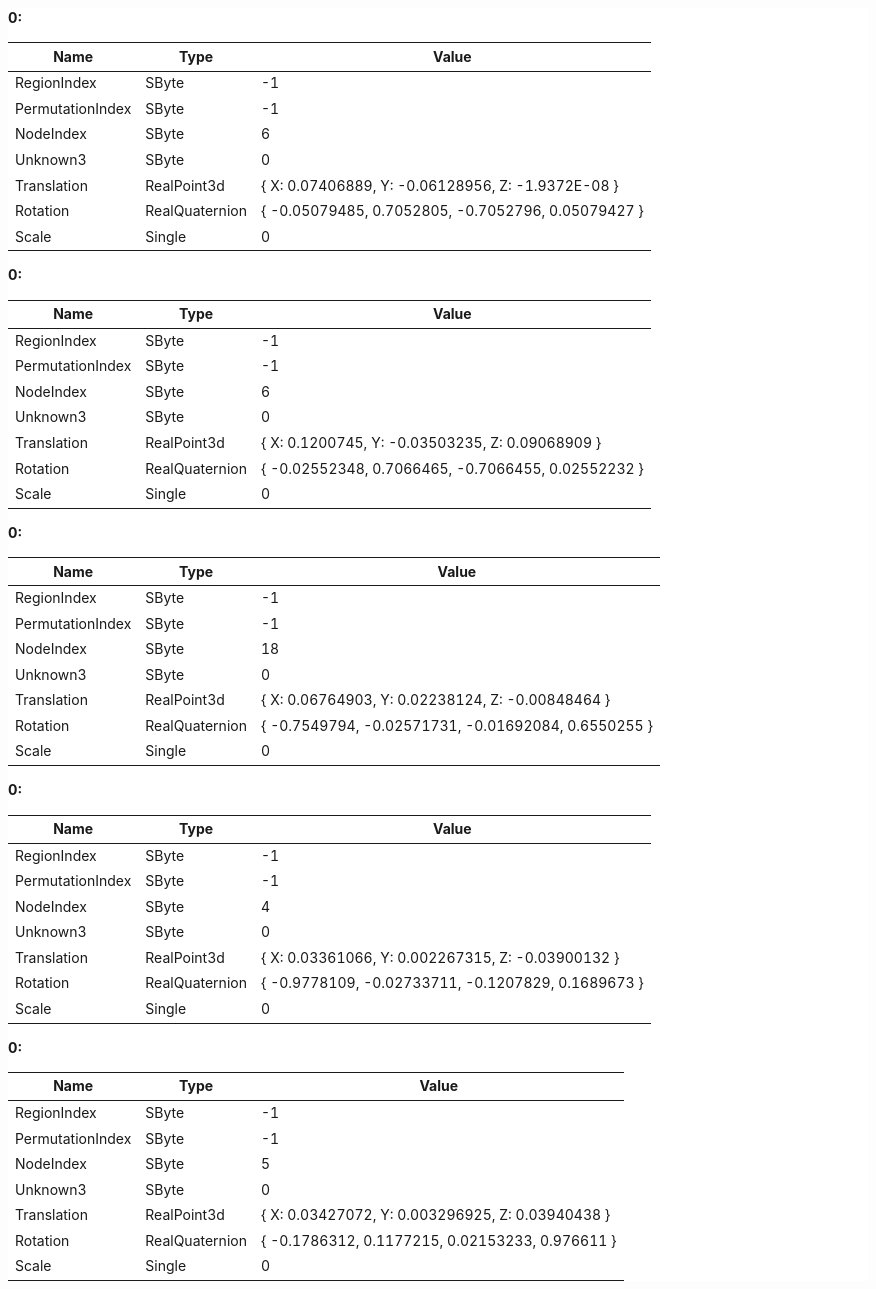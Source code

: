 
**0:**

Name	| Type	| Value
---	|---	|---	|
RegionIndex	|SByte	|-1
PermutationIndex	|SByte	|-1
NodeIndex	|SByte	|6
Unknown3	|SByte	|0
Translation	|RealPoint3d	|{ X: 0.07406889, Y: -0.06128956, Z: -1.9372E-08 }
Rotation	|RealQuaternion	|{ -0.05079485, 0.7052805, -0.7052796, 0.05079427 }
Scale	|Single	|0


**0:**

Name	| Type	| Value
---	|---	|---	|
RegionIndex	|SByte	|-1
PermutationIndex	|SByte	|-1
NodeIndex	|SByte	|6
Unknown3	|SByte	|0
Translation	|RealPoint3d	|{ X: 0.1200745, Y: -0.03503235, Z: 0.09068909 }
Rotation	|RealQuaternion	|{ -0.02552348, 0.7066465, -0.7066455, 0.02552232 }
Scale	|Single	|0


**0:**

Name	| Type	| Value
---	|---	|---	|
RegionIndex	|SByte	|-1
PermutationIndex	|SByte	|-1
NodeIndex	|SByte	|18
Unknown3	|SByte	|0
Translation	|RealPoint3d	|{ X: 0.06764903, Y: 0.02238124, Z: -0.00848464 }
Rotation	|RealQuaternion	|{ -0.7549794, -0.02571731, -0.01692084, 0.6550255 }
Scale	|Single	|0


**0:**

Name	| Type	| Value
---	|---	|---	|
RegionIndex	|SByte	|-1
PermutationIndex	|SByte	|-1
NodeIndex	|SByte	|4
Unknown3	|SByte	|0
Translation	|RealPoint3d	|{ X: 0.03361066, Y: 0.002267315, Z: -0.03900132 }
Rotation	|RealQuaternion	|{ -0.9778109, -0.02733711, -0.1207829, 0.1689673 }
Scale	|Single	|0


**0:**

Name	| Type	| Value
---	|---	|---	|
RegionIndex	|SByte	|-1
PermutationIndex	|SByte	|-1
NodeIndex	|SByte	|5
Unknown3	|SByte	|0
Translation	|RealPoint3d	|{ X: 0.03427072, Y: 0.003296925, Z: 0.03940438 }
Rotation	|RealQuaternion	|{ -0.1786312, 0.1177215, 0.02153233, 0.976611 }
Scale	|Single	|0
